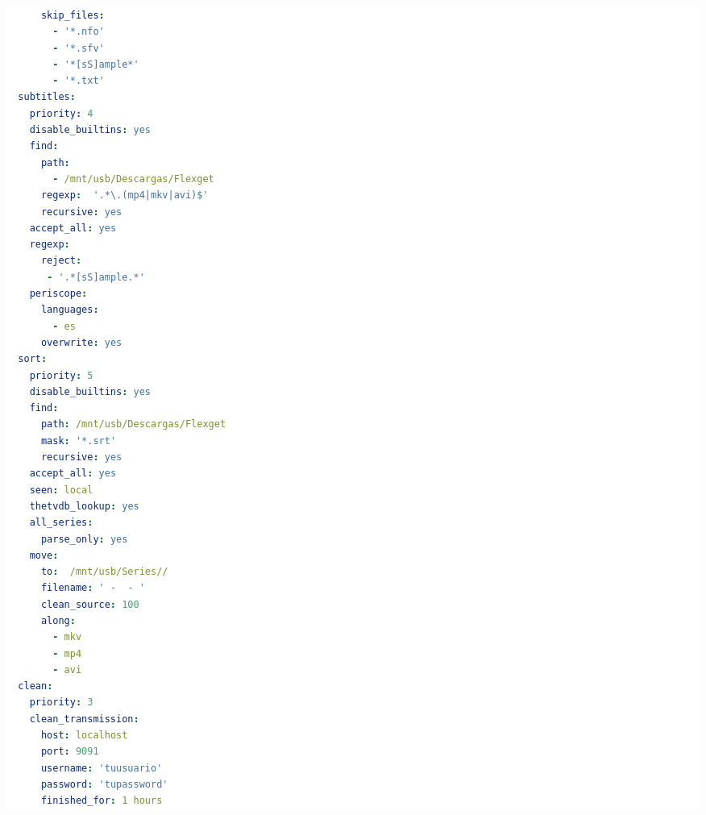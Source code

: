 ```yaml
      skip_files:
        - '*.nfo'
        - '*.sfv'
        - '*[sS]ample*'
        - '*.txt'
  subtitles:
    priority: 4
    disable_builtins: yes
    find:
      path:
        - /mnt/usb/Descargas/Flexget
      regexp:  '.*\.(mp4|mkv|avi)$'
      recursive: yes
    accept_all: yes
    regexp:
      reject:
       - '.*[sS]ample.*'
    periscope:
      languages:
        - es
      overwrite: yes
  sort:
    priority: 5
    disable_builtins: yes
    find:
      path: /mnt/usb/Descargas/Flexget
      mask: '*.srt'
      recursive: yes
    accept_all: yes
    seen: local
    thetvdb_lookup: yes
    all_series:
      parse_only: yes
    move:
      to:  /mnt/usb/Series//
      filename: ' -  - '
      clean_source: 100
      along:
        - mkv
        - mp4
        - avi
  clean:
    priority: 3
    clean_transmission:
      host: localhost
      port: 9091
      username: 'tuusuario'
      password: 'tupassword'
      finished_for: 1 hours
```
